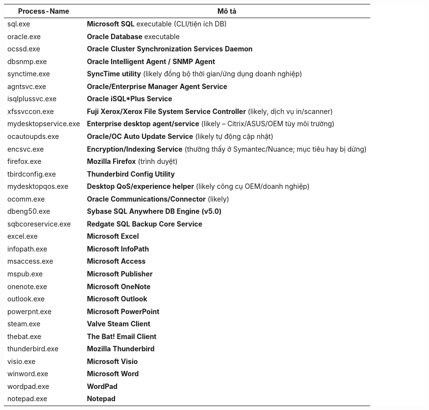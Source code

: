 | Process-Name         | Mô tả                                                                                 |
| -------------------- | ------------------------------------------------------------------------------------- |
| sql.exe              | **Microsoft SQL** executable (CLI/tiện ích DB)                                        |
| oracle.exe           | **Oracle Database** executable                                                        |
| ocssd.exe            | **Oracle Cluster Synchronization Services Daemon**                                    |
| dbsnmp.exe           | **Oracle Intelligent Agent / SNMP Agent**                                             |
| synctime.exe         | **SyncTime utility** (likely đồng bộ thời gian/ứng dụng doanh nghiệp)                 |
| agntsvc.exe          | **Oracle/Enterprise Manager Agent Service**                                           |
| isqlplussvc.exe      | **Oracle iSQL\*Plus Service**                                                         |
| xfssvccon.exe        | **Fuji Xerox/Xerox File System Service Controller** (likely, dịch vụ in/scanner)      |
| mydesktopservice.exe | **Enterprise desktop agent/service** (likely – Citrix/ASUS/OEM tùy môi trường)        |
| ocautoupds.exe       | **Oracle/OC Auto Update Service** (likely tự động cập nhật)                           |
| encsvc.exe           | **Encryption/Indexing Service** (thường thấy ở Symantec/Nuance; mục tiêu hay bị dừng) |
| firefox.exe          | **Mozilla Firefox** (trình duyệt)                                                     |
| tbirdconfig.exe      | **Thunderbird Config Utility**                                                        |
| mydesktopqos.exe     | **Desktop QoS/experience helper** (likely công cụ OEM/doanh nghiệp)                   |
| ocomm.exe            | **Oracle Communications/Connector** (likely)                                          |
| dbeng50.exe          | **Sybase SQL Anywhere DB Engine (v5.0)**                                              |
| sqbcoreservice.exe   | **Redgate SQL Backup Core Service**                                                   |
| excel.exe            | **Microsoft Excel**                                                                   |
| infopath.exe         | **Microsoft InfoPath**                                                                |
| msaccess.exe         | **Microsoft Access**                                                                  |
| mspub.exe            | **Microsoft Publisher**                                                               |
| onenote.exe          | **Microsoft OneNote**                                                                 |
| outlook.exe          | **Microsoft Outlook**                                                                 |
| powerpnt.exe         | **Microsoft PowerPoint**                                                              |
| steam.exe            | **Valve Steam Client**                                                                |
| thebat.exe           | **The Bat! Email Client**                                                             |
| thunderbird.exe      | **Mozilla Thunderbird**                                                               |
| visio.exe            | **Microsoft Visio**                                                                   |
| winword.exe          | **Microsoft Word**                                                                    |
| wordpad.exe          | **WordPad**                                                                           |
| notepad.exe          | **Notepad**                                                                           |
